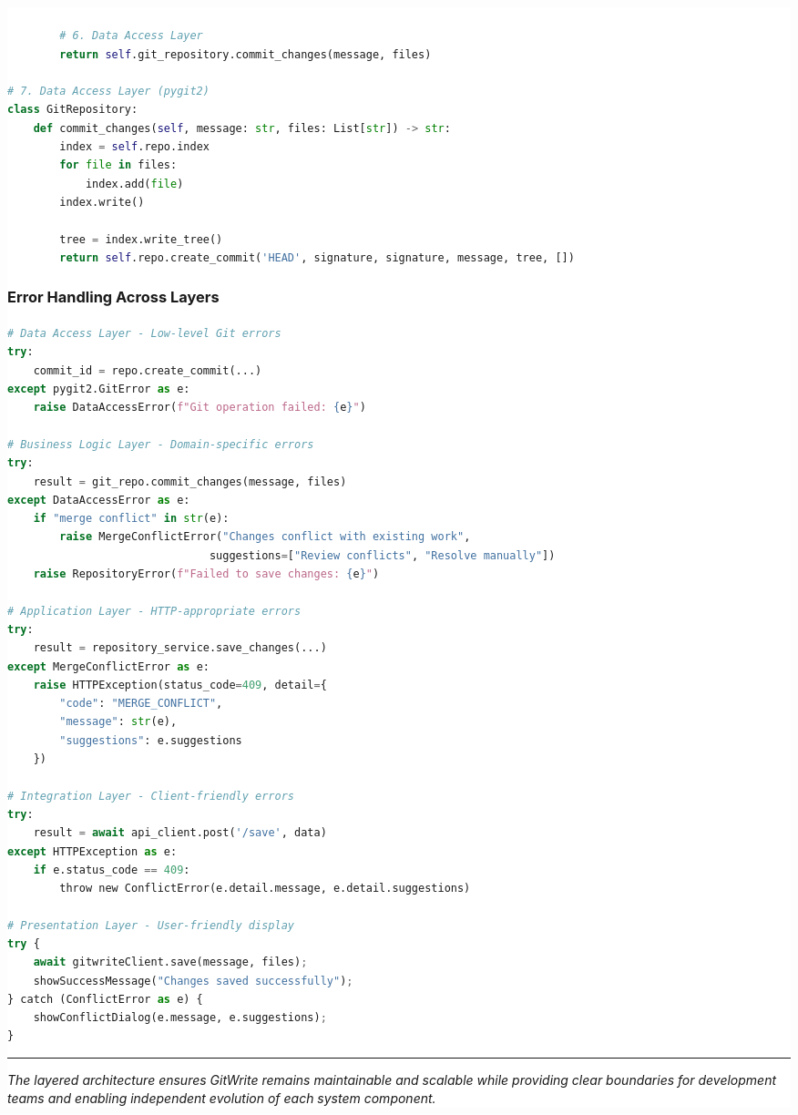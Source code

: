 ```python

        # 6. Data Access Layer
        return self.git_repository.commit_changes(message, files)

# 7. Data Access Layer (pygit2)
class GitRepository:
    def commit_changes(self, message: str, files: List[str]) -> str:
        index = self.repo.index
        for file in files:
            index.add(file)
        index.write()

        tree = index.write_tree()
        return self.repo.create_commit('HEAD', signature, signature, message, tree, [])
```

### Error Handling Across Layers
```python
# Data Access Layer - Low-level Git errors
try:
    commit_id = repo.create_commit(...)
except pygit2.GitError as e:
    raise DataAccessError(f"Git operation failed: {e}")

# Business Logic Layer - Domain-specific errors
try:
    result = git_repo.commit_changes(message, files)
except DataAccessError as e:
    if "merge conflict" in str(e):
        raise MergeConflictError("Changes conflict with existing work",
                               suggestions=["Review conflicts", "Resolve manually"])
    raise RepositoryError(f"Failed to save changes: {e}")

# Application Layer - HTTP-appropriate errors
try:
    result = repository_service.save_changes(...)
except MergeConflictError as e:
    raise HTTPException(status_code=409, detail={
        "code": "MERGE_CONFLICT",
        "message": str(e),
        "suggestions": e.suggestions
    })

# Integration Layer - Client-friendly errors
try:
    result = await api_client.post('/save', data)
except HTTPException as e:
    if e.status_code == 409:
        throw new ConflictError(e.detail.message, e.detail.suggestions)

# Presentation Layer - User-friendly display
try {
    await gitwriteClient.save(message, files);
    showSuccessMessage("Changes saved successfully");
} catch (ConflictError as e) {
    showConflictDialog(e.message, e.suggestions);
}
```

---

*The layered architecture ensures GitWrite remains maintainable and scalable while providing clear boundaries for development teams and enabling independent evolution of each system component.*